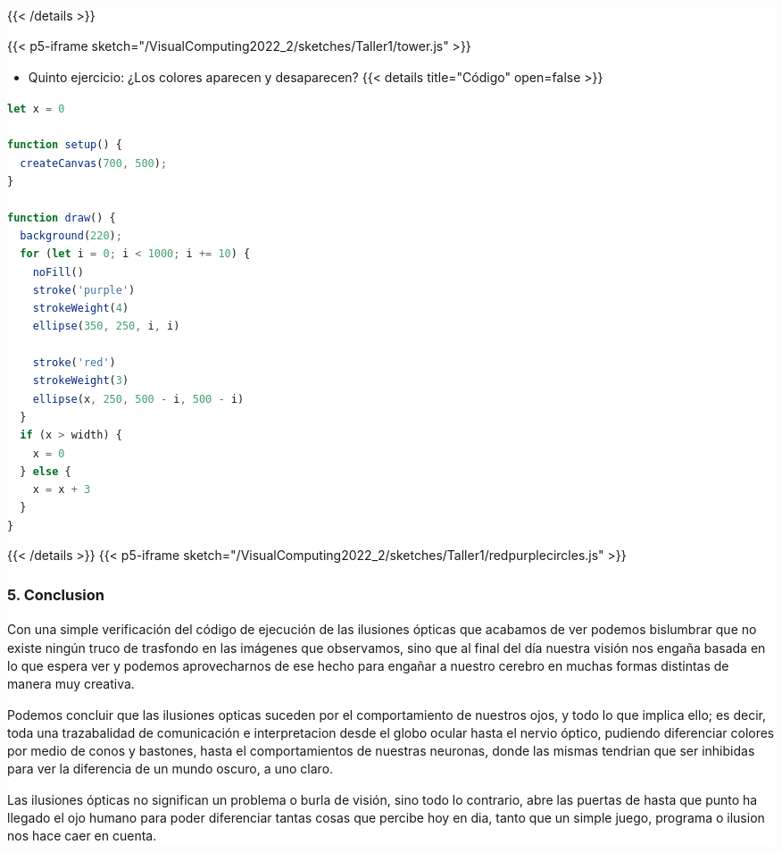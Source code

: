 ```js
```
{{< /details >}}

{{< p5-iframe sketch="/VisualComputing2022_2/sketches/Taller1/tower.js" >}}

- Quinto ejercicio:
    ¿Los colores aparecen y desaparecen?
{{< details title="Código" open=false >}}
```js
let x = 0

function setup() {
  createCanvas(700, 500);
}

function draw() {
  background(220);
  for (let i = 0; i < 1000; i += 10) {
    noFill()
    stroke('purple')
    strokeWeight(4)
    ellipse(350, 250, i, i)

    stroke('red')
    strokeWeight(3)
    ellipse(x, 250, 500 - i, 500 - i)
  }
  if (x > width) {
    x = 0
  } else {
    x = x + 3
  }
}
```
{{< /details >}}
{{< p5-iframe sketch="/VisualComputing2022_2/sketches/Taller1/redpurplecircles.js" >}}


### **5. Conclusion**
Con una simple verificación del código de ejecución de las ilusiones ópticas que acabamos de ver podemos bislumbrar que no existe ningún truco de trasfondo en las imágenes que observamos, sino que al final del día nuestra visión nos engaña basada en lo que espera ver y podemos aprovecharnos de ese hecho para engañar a nuestro cerebro en muchas formas distintas de manera muy creativa.

Podemos concluir que las ilusiones opticas suceden por el comportamiento de nuestros ojos, y todo lo que implica ello; es decir, toda una trazabalidad de comunicación e interpretacion desde el globo ocular hasta el nervio óptico, pudiendo diferenciar colores por medio de conos y bastones, hasta el comportamientos de nuestras neuronas, donde las mismas tendrian que ser inhibidas para ver la diferencia de un mundo oscuro, a uno claro. 

Las ilusiones ópticas no significan un problema o burla de visión, sino todo lo contrario, abre las puertas de hasta que punto ha llegado el ojo humano para poder diferenciar tantas cosas que percibe hoy en dia, tanto que un simple juego, programa o ilusion nos hace caer en cuenta.